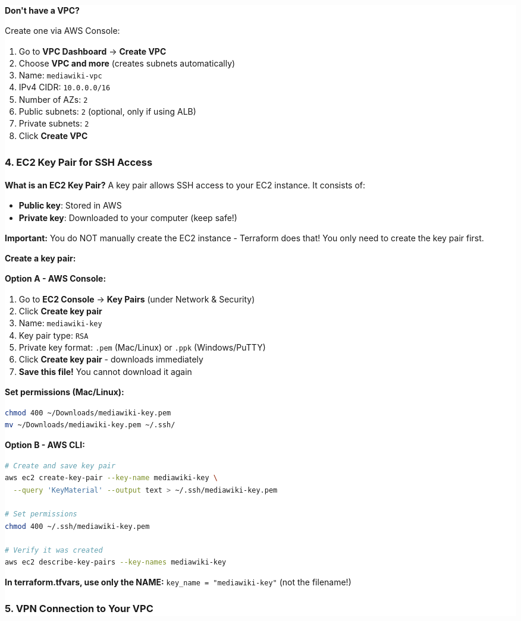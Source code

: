 **Don't have a VPC?**

Create one via AWS Console:
1. Go to **VPC Dashboard** → **Create VPC**
2. Choose **VPC and more** (creates subnets automatically)
3. Name: `mediawiki-vpc`
4. IPv4 CIDR: `10.0.0.0/16`
5. Number of AZs: `2`
6. Public subnets: `2` (optional, only if using ALB)
7. Private subnets: `2`
8. Click **Create VPC**

### 4. EC2 Key Pair for SSH Access

**What is an EC2 Key Pair?**
A key pair allows SSH access to your EC2 instance. It consists of:
- **Public key**: Stored in AWS
- **Private key**: Downloaded to your computer (keep safe!)

**Important:** You do NOT manually create the EC2 instance - Terraform does that! You only need to create the key pair first.

**Create a key pair:**

**Option A - AWS Console:**
1. Go to **EC2 Console** → **Key Pairs** (under Network & Security)
2. Click **Create key pair**
3. Name: `mediawiki-key`
4. Key pair type: `RSA`
5. Private key format: `.pem` (Mac/Linux) or `.ppk` (Windows/PuTTY)
6. Click **Create key pair** - downloads immediately
7. **Save this file!** You cannot download it again

**Set permissions (Mac/Linux):**
```bash
chmod 400 ~/Downloads/mediawiki-key.pem
mv ~/Downloads/mediawiki-key.pem ~/.ssh/
```

**Option B - AWS CLI:**
```bash
# Create and save key pair
aws ec2 create-key-pair --key-name mediawiki-key \
  --query 'KeyMaterial' --output text > ~/.ssh/mediawiki-key.pem

# Set permissions
chmod 400 ~/.ssh/mediawiki-key.pem

# Verify it was created
aws ec2 describe-key-pairs --key-names mediawiki-key
```

**In terraform.tfvars, use only the NAME:** `key_name = "mediawiki-key"` (not the filename!)

### 5. VPN Connection to Your VPC
